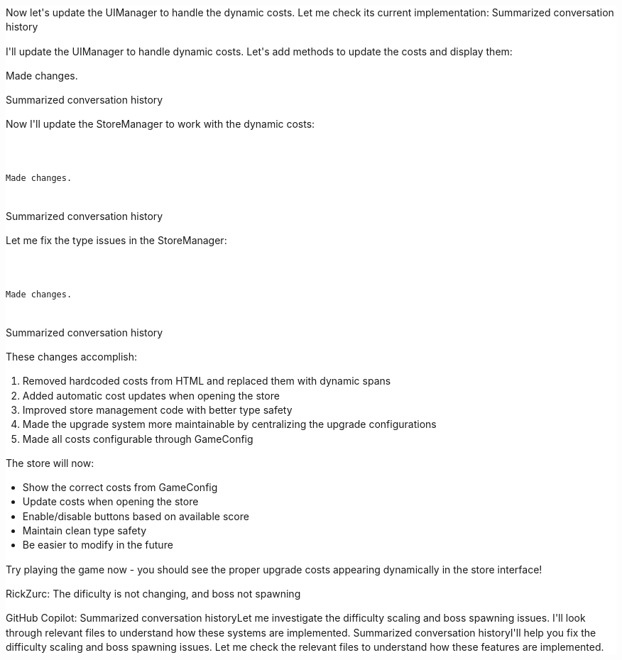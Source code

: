 Now let's update the UIManager to handle the dynamic costs. Let me check its current implementation: Summarized conversation history

I'll update the UIManager to handle dynamic costs. Let's add methods to update the costs and display them: 
````

````


Made changes.

Summarized conversation history

Now I'll update the StoreManager to work with the dynamic costs: 
```


Made changes.


```
Summarized conversation history

Let me fix the type issues in the StoreManager: 
```


Made changes.


```
Summarized conversation history

These changes accomplish:

1. Removed hardcoded costs from HTML and replaced them with dynamic spans
2. Added automatic cost updates when opening the store
3. Improved store management code with better type safety
4. Made the upgrade system more maintainable by centralizing the upgrade configurations
5. Made all costs configurable through GameConfig

The store will now:
- Show the correct costs from GameConfig
- Update costs when opening the store
- Enable/disable buttons based on available score
- Maintain clean type safety
- Be easier to modify in the future

Try playing the game now - you should see the proper upgrade costs appearing dynamically in the store interface!

RickZurc: The dificulty is not changing, and boss not spawning

GitHub Copilot: Summarized conversation historyLet me investigate the difficulty scaling and boss spawning issues. I'll look through relevant files to understand how these systems are implemented. Summarized conversation historyI'll help you fix the difficulty scaling and boss spawning issues. Let me check the relevant files to understand how these features are implemented. 
